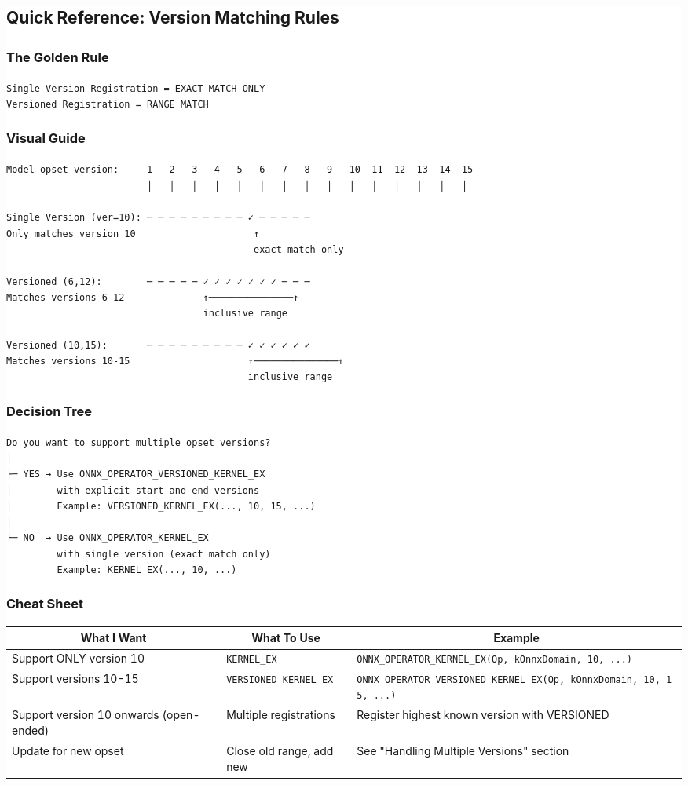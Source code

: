 
## Quick Reference: Version Matching Rules

### The Golden Rule

```
Single Version Registration = EXACT MATCH ONLY
Versioned Registration = RANGE MATCH
```

### Visual Guide

```
Model opset version:     1   2   3   4   5   6   7   8   9   10  11  12  13  14  15
                         │   │   │   │   │   │   │   │   │   │   │   │   │   │   │

Single Version (ver=10): ─ ─ ─ ─ ─ ─ ─ ─ ─ ✓ ─ ─ ─ ─ ─
Only matches version 10                     ↑
                                            exact match only

Versioned (6,12):        ─ ─ ─ ─ ─ ✓ ✓ ✓ ✓ ✓ ✓ ✓ ─ ─ ─
Matches versions 6-12              ↑───────────────↑
                                   inclusive range

Versioned (10,15):       ─ ─ ─ ─ ─ ─ ─ ─ ─ ✓ ✓ ✓ ✓ ✓ ✓
Matches versions 10-15                     ↑───────────────↑
                                           inclusive range
```

### Decision Tree

```
Do you want to support multiple opset versions?
│
├─ YES → Use ONNX_OPERATOR_VERSIONED_KERNEL_EX
│        with explicit start and end versions
│        Example: VERSIONED_KERNEL_EX(..., 10, 15, ...)
│
└─ NO  → Use ONNX_OPERATOR_KERNEL_EX
         with single version (exact match only)
         Example: KERNEL_EX(..., 10, ...)
```

### Cheat Sheet

| What I Want | What To Use | Example |
|-------------|-------------|---------|
| Support ONLY version 10 | `KERNEL_EX` | `ONNX_OPERATOR_KERNEL_EX(Op, kOnnxDomain, 10, ...)` |
| Support versions 10-15 | `VERSIONED_KERNEL_EX` | `ONNX_OPERATOR_VERSIONED_KERNEL_EX(Op, kOnnxDomain, 10, 15, ...)` |
| Support version 10 onwards (open-ended) | Multiple registrations | Register highest known version with VERSIONED |
| Update for new opset | Close old range, add new | See "Handling Multiple Versions" section |
